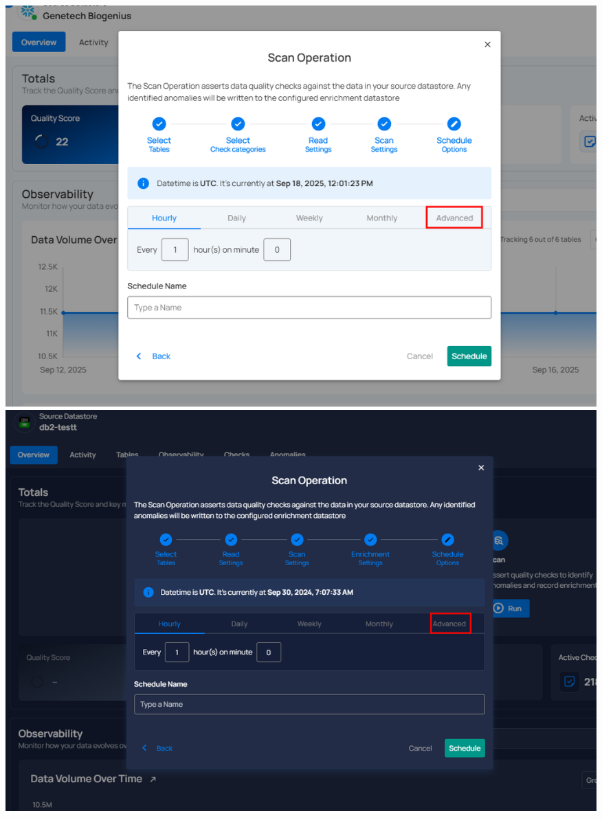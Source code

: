 ![advanced](../assets/datastores/scan/advanced-light.png#only-light)
![advanced](../assets/datastores/scan/advanced-dark.png#only-dark)
